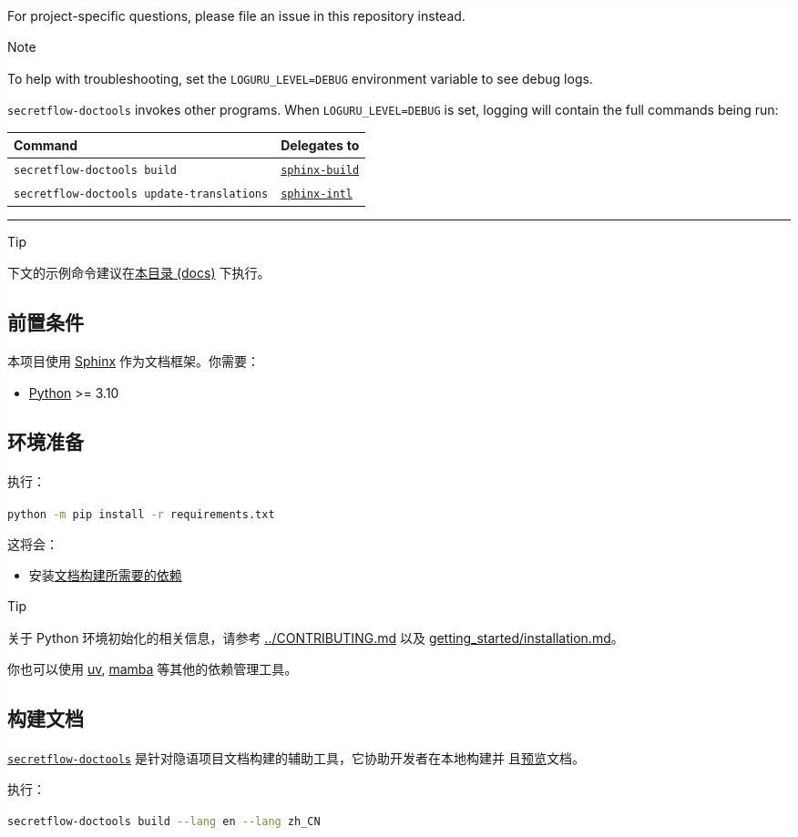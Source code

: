 For project-specific questions, please file an issue in this repository instead.

> [!NOTE]
>
> To help with troubleshooting, set the `LOGURU_LEVEL=DEBUG` environment variable to see
> debug logs.
>
> `secretflow-doctools` invokes other programs. When `LOGURU_LEVEL=DEBUG` is set,
> logging will contain the full commands being run:
>
> | Command                                   | Delegates to     |
> | :---------------------------------------- | :--------------- |
> | `secretflow-doctools build`               | [`sphinx-build`] |
> | `secretflow-doctools update-translations` | [`sphinx-intl`]  |

---

> [!TIP]
>
> 下文的示例命令建议在[本目录 (docs)](./) 下执行。

## 前置条件

本项目使用 [Sphinx] 作为文档框架。你需要：

- [Python] >= 3.10

## 环境准备

执行：

```sh
python -m pip install -r requirements.txt
```

这将会：

- 安装[文档构建所需要的依赖](./requirements.txt)

> [!TIP]
>
> 关于 Python 环境初始化的相关信息，请参考 [../CONTRIBUTING.md](../CONTRIBUTING.md) 以及
> [getting_started/installation.md](getting_started/installation.md)。
>
> 你也可以使用 [uv], [mamba] 等其他的依赖管理工具。

## 构建文档

[`secretflow-doctools`] 是针对隐语项目文档构建的辅助工具，它协助开发者在本地构建并
且[预览](#预览文档)文档。

执行：

```sh
secretflow-doctools build --lang en --lang zh_CN
```


[`secretflow-doctools`]: https://github.com/secretflow/doctools
[`sphinx-apidoc`]: https://www.sphinx-doc.org/en/master/man/sphinx-apidoc.html
[`sphinx-build`]: https://www.sphinx-doc.org/en/master/man/sphinx-build.html
[`sphinx-intl`]: https://www.sphinx-doc.org/en/master/usage/advanced/intl.html
[gettext-po]: https://www.gnu.org/software/gettext/manual/html_node/PO-Files.html
[gettext]: https://www.gnu.org/software/gettext/
[mamba]: https://mamba.readthedocs.io/en/latest/
[Poedit]: https://poedit.net/
[Python]: https://www.python.org/
[Sphinx]: https://www.sphinx-doc.org/en/master/tutorial/index.html
[uv]: https://docs.astral.sh/uv/
[venv]: https://docs.python.org/3/library/venv.html
[website]: https://www.secretflow.org.cn/